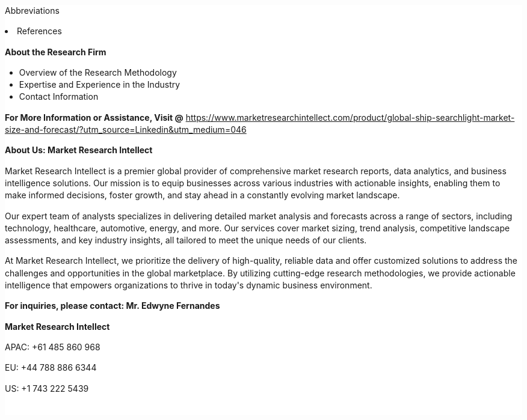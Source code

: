 Abbreviations</li><li>References</li></ul><p><strong>About the Research Firm</strong></p><ul><li>Overview of the Research Methodology</li><li>Expertise and Experience in the Industry</li><li>Contact Information</li></ul></div><div class="article-main__content" data-test-id="publishing-text-block"><p><span class="font-[700]"><strong>For More Information or Assistance, Visit @</strong>&nbsp;<a href="https://www.marketresearchintellect.com/product/global-ship-searchlight-market-size-and-forecast/?utm_source=Linkedin&utm_medium=046">https://www.marketresearchintellect.com/product/global-ship-searchlight-market-size-and-forecast/?utm_source=Linkedin&utm_medium=046</a></span></p><p><strong>About Us: Market Research Intellect</strong></p><p>Market Research Intellect is a premier global provider of comprehensive market research reports, data analytics, and business intelligence solutions. Our mission is to equip businesses across various industries with actionable insights, enabling them to make informed decisions, foster growth, and stay ahead in a constantly evolving market landscape.</p><p>Our expert team of analysts specializes in delivering detailed market analysis and forecasts across a range of sectors, including technology, healthcare, automotive, energy, and more. Our services cover market sizing, trend analysis, competitive landscape assessments, and key industry insights, all tailored to meet the unique needs of our clients.</p><p>At Market Research Intellect, we prioritize the delivery of high-quality, reliable data and offer customized solutions to address the challenges and opportunities in the global marketplace. By utilizing cutting-edge research methodologies, we provide actionable intelligence that empowers organizations to thrive in today's dynamic business environment.</p><p><strong>For inquiries, please contact: Mr. Edwyne Fernandes</strong></p><p><strong>Market Research Intellect</strong></p><p>APAC: +61 485 860 968</p><p>EU: +44 788 886 6344</p><p>US: +1 743 222 5439</p></div><div class="article-main__content" data-test-id="publishing-text-block">&nbsp;</div>
